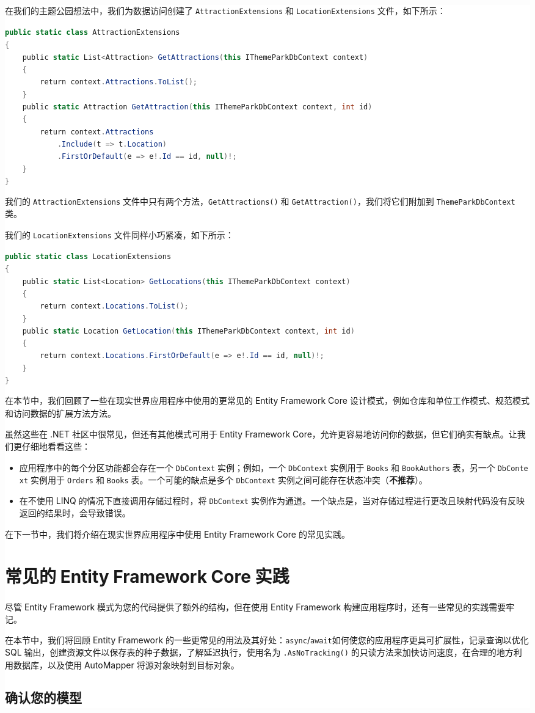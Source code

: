 在我们的主题公园想法中，我们为数据访问创建了 `AttractionExtensions` 和 `LocationExtensions` 文件，如下所示：

```cs
public static class AttractionExtensions
{
    public static List<Attraction> GetAttractions(this IThemeParkDbContext context)
    {
        return context.Attractions.ToList();
    }
    public static Attraction GetAttraction(this IThemeParkDbContext context, int id)
    {
        return context.Attractions
            .Include(t => t.Location)
            .FirstOrDefault(e => e!.Id == id, null)!;
    }
}
```

我们的 `AttractionExtensions` 文件中只有两个方法，`GetAttractions()` 和 `GetAttraction()`，我们将它们附加到 `ThemeParkDbContext` 类。

我们的 `LocationExtensions` 文件同样小巧紧凑，如下所示：

```cs
public static class LocationExtensions
{
    public static List<Location> GetLocations(this IThemeParkDbContext context)
    {
        return context.Locations.ToList();
    }
    public static Location GetLocation(this IThemeParkDbContext context, int id)
    {
        return context.Locations.FirstOrDefault(e => e!.Id == id, null)!;
    }
}
```

在本节中，我们回顾了一些在现实世界应用程序中使用的更常见的 Entity Framework Core 设计模式，例如仓库和单位工作模式、规范模式和访问数据的扩展方法方法。

虽然这些在 .NET 社区中很常见，但还有其他模式可用于 Entity Framework Core，允许更容易地访问你的数据，但它们确实有缺点。让我们更仔细地看看这些：

+   应用程序中的每个分区功能都会存在一个 `DbContext` 实例；例如，一个 `DbContext` 实例用于 `Books` 和 `BookAuthors` 表，另一个 `DbContext` 实例用于 `Orders` 和 `Books` 表。一个可能的缺点是多个 `DbContext` 实例之间可能存在状态冲突（**不推荐**）。

+   在不使用 LINQ 的情况下直接调用存储过程时，将 `DbContext` 实例作为通道。一个缺点是，当对存储过程进行更改且映射代码没有反映返回的结果时，会导致错误。

在下一节中，我们将介绍在现实世界应用程序中使用 Entity Framework Core 的常见实践。

# 常见的 Entity Framework Core 实践

尽管 Entity Framework 模式为您的代码提供了额外的结构，但在使用 Entity Framework 构建应用程序时，还有一些常见的实践需要牢记。

在本节中，我们将回顾 Entity Framework 的一些更常见的用法及其好处：`async`/`await`如何使您的应用程序更具可扩展性，记录查询以优化 SQL 输出，创建资源文件以保存表的种子数据，了解延迟执行，使用名为 `.AsNoTracking()` 的只读方法来加快访问速度，在合理的地方利用数据库，以及使用 AutoMapper 将源对象映射到目标对象。

## 确认您的模型
